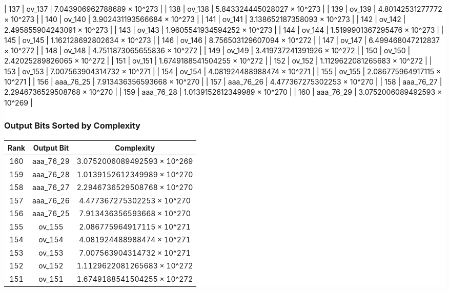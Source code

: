 | 137 | ov_137 | 7.043906962788689 × 10^273 |
| 138 | ov_138 | 5.843324445028027 × 10^273 |
| 139 | ov_139 | 4.80142531277772 × 10^273 |
| 140 | ov_140 | 3.902431193566684 × 10^273 |
| 141 | ov_141 | 3.138652187358093 × 10^273 |
| 142 | ov_142 | 2.495855904243091 × 10^273 |
| 143 | ov_143 | 1.9605541934594252 × 10^273 |
| 144 | ov_144 | 1.5199901367295476 × 10^273 |
| 145 | ov_145 | 1.162128692802634 × 10^273 |
| 146 | ov_146 | 8.756503129607094 × 10^272 |
| 147 | ov_147 | 6.499468047212837 × 10^272 |
| 148 | ov_148 | 4.7511873065655836 × 10^272 |
| 149 | ov_149 | 3.419737241391926 × 10^272 |
| 150 | ov_150 | 2.42025289826065 × 10^272 |
| 151 | ov_151 | 1.6749188541504255 × 10^272 |
| 152 | ov_152 | 1.1129622081265683 × 10^272 |
| 153 | ov_153 | 7.007563904314732 × 10^271 |
| 154 | ov_154 | 4.081924488988474 × 10^271 |
| 155 | ov_155 | 2.086775964917115 × 10^271 |
| 156 | aaa_76_25 | 7.913436356593668 × 10^270 |
| 157 | aaa_76_26 | 4.477367275302253 × 10^270 |
| 158 | aaa_76_27 | 2.2946736529508768 × 10^270 |
| 159 | aaa_76_28 | 1.0139152612349989 × 10^270 |
| 160 | aaa_76_29 | 3.0752006089492593 × 10^269 |

### Output Bits Sorted by Complexity

| Rank | Output Bit | Complexity |
|:----:|:----------:|:----------:|
| 160 | aaa_76_29 | 3.0752006089492593 × 10^269 |
| 159 | aaa_76_28 | 1.0139152612349989 × 10^270 |
| 158 | aaa_76_27 | 2.2946736529508768 × 10^270 |
| 157 | aaa_76_26 | 4.477367275302253 × 10^270 |
| 156 | aaa_76_25 | 7.913436356593668 × 10^270 |
| 155 | ov_155 | 2.086775964917115 × 10^271 |
| 154 | ov_154 | 4.081924488988474 × 10^271 |
| 153 | ov_153 | 7.007563904314732 × 10^271 |
| 152 | ov_152 | 1.1129622081265683 × 10^272 |
| 151 | ov_151 | 1.6749188541504255 × 10^272 |